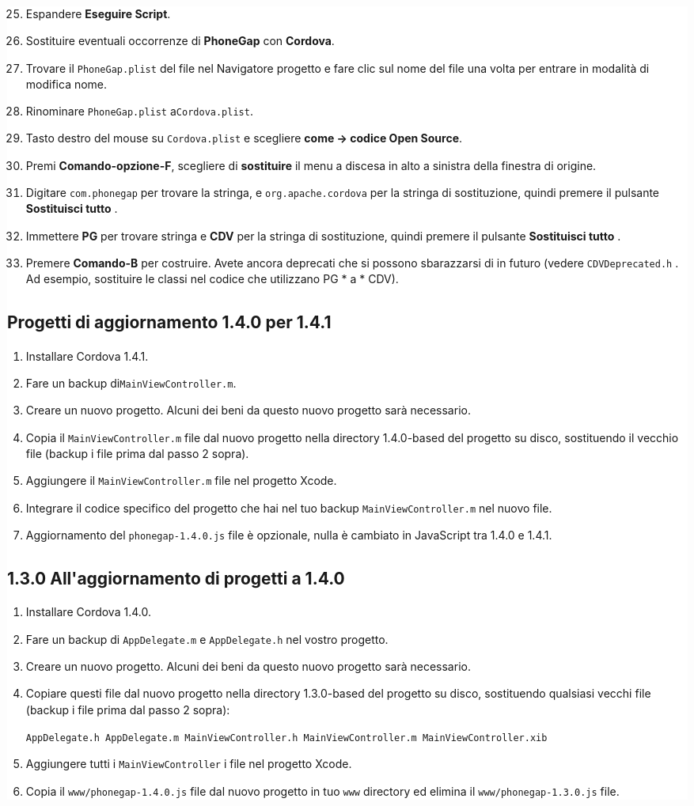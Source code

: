 25. Espandere **Eseguire Script**.

26. Sostituire eventuali occorrenze di **PhoneGap** con **Cordova**.

27. Trovare il `PhoneGap.plist` del file nel Navigatore progetto e fare clic sul nome del file una volta per entrare in modalità di modifica nome.

28. Rinominare `PhoneGap.plist` a`Cordova.plist`.

29. Tasto destro del mouse su `Cordova.plist` e scegliere **come → codice Open Source**.

30. Premi **Comando-opzione-F**, scegliere di **sostituire** il menu a discesa in alto a sinistra della finestra di origine.

31. Digitare `com.phonegap` per trovare la stringa, e `org.apache.cordova` per la stringa di sostituzione, quindi premere il pulsante **Sostituisci tutto** .

32. Immettere **PG** per trovare stringa e **CDV** per la stringa di sostituzione, quindi premere il pulsante **Sostituisci tutto** .

33. Premere **Comando-B** per costruire. Avete ancora deprecati che si possono sbarazzarsi di in futuro (vedere `CDVDeprecated.h` . Ad esempio, sostituire le classi nel codice che utilizzano PG * a * CDV).

## Progetti di aggiornamento 1.4.0 per 1.4.1

1.  Installare Cordova 1.4.1.

2.  Fare un backup di`MainViewController.m`.

3.  Creare un nuovo progetto. Alcuni dei beni da questo nuovo progetto sarà necessario.

4.  Copia il `MainViewController.m` file dal nuovo progetto nella directory 1.4.0-based del progetto su disco, sostituendo il vecchio file (backup i file prima dal passo 2 sopra).

5.  Aggiungere il `MainViewController.m` file nel progetto Xcode.

6.  Integrare il codice specifico del progetto che hai nel tuo backup `MainViewController.m` nel nuovo file.

7.  Aggiornamento del `phonegap-1.4.0.js` file è opzionale, nulla è cambiato in JavaScript tra 1.4.0 e 1.4.1.

## 1.3.0 All'aggiornamento di progetti a 1.4.0

1.  Installare Cordova 1.4.0.

2.  Fare un backup di `AppDelegate.m` e `AppDelegate.h` nel vostro progetto.

3.  Creare un nuovo progetto. Alcuni dei beni da questo nuovo progetto sarà necessario.

4.  Copiare questi file dal nuovo progetto nella directory 1.3.0-based del progetto su disco, sostituendo qualsiasi vecchi file (backup i file prima dal passo 2 sopra):

        AppDelegate.h AppDelegate.m MainViewController.h MainViewController.m MainViewController.xib


5.  Aggiungere tutti i `MainViewController` i file nel progetto Xcode.

6.  Copia il `www/phonegap-1.4.0.js` file dal nuovo progetto in tuo `www` directory ed elimina il `www/phonegap-1.3.0.js` file.
